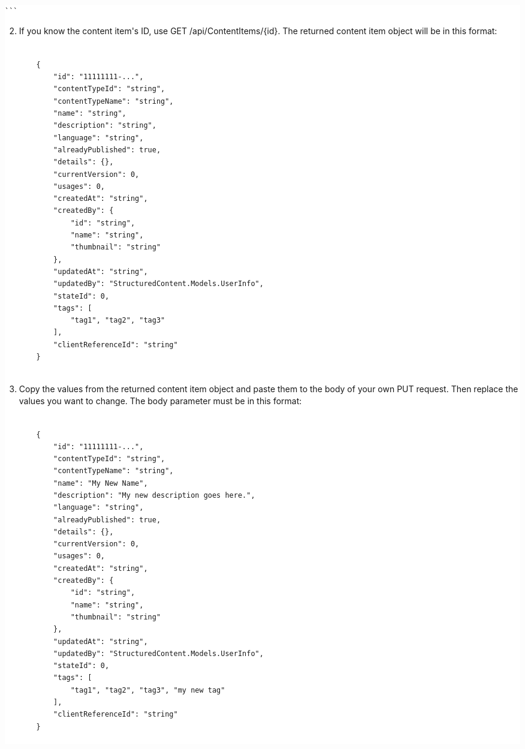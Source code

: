     ```
    
2.  If you know the content item's ID, use GET /api/ContentItems/{id}. The returned content item object will be in this format:
    
    ```
    
        {
            "id": "11111111-...",
            "contentTypeId": "string",
            "contentTypeName": "string",
            "name": "string",
            "description": "string",
            "language": "string",
            "alreadyPublished": true,
            "details": {},
            "currentVersion": 0,
            "usages": 0,
            "createdAt": "string",
            "createdBy": {
                "id": "string",
                "name": "string",
                "thumbnail": "string"
            },
            "updatedAt": "string",
            "updatedBy": "StructuredContent.Models.UserInfo",
            "stateId": 0,
            "tags": [
                "tag1", "tag2", "tag3"
            ],
            "clientReferenceId": "string"
        }
                        
    ```
    
3.  Copy the values from the returned content item object and paste them to the body of your own PUT request. Then replace the values you want to change. The body parameter must be in this format:
    
    ```
    
        {
            "id": "11111111-...",
            "contentTypeId": "string",
            "contentTypeName": "string",
            "name": "My New Name",
            "description": "My new description goes here.",
            "language": "string",
            "alreadyPublished": true,
            "details": {},
            "currentVersion": 0,
            "usages": 0,
            "createdAt": "string",
            "createdBy": {
                "id": "string",
                "name": "string",
                "thumbnail": "string"
            },
            "updatedAt": "string",
            "updatedBy": "StructuredContent.Models.UserInfo",
            "stateId": 0,
            "tags": [
                "tag1", "tag2", "tag3", "my new tag"
            ],
            "clientReferenceId": "string"
        }
                        